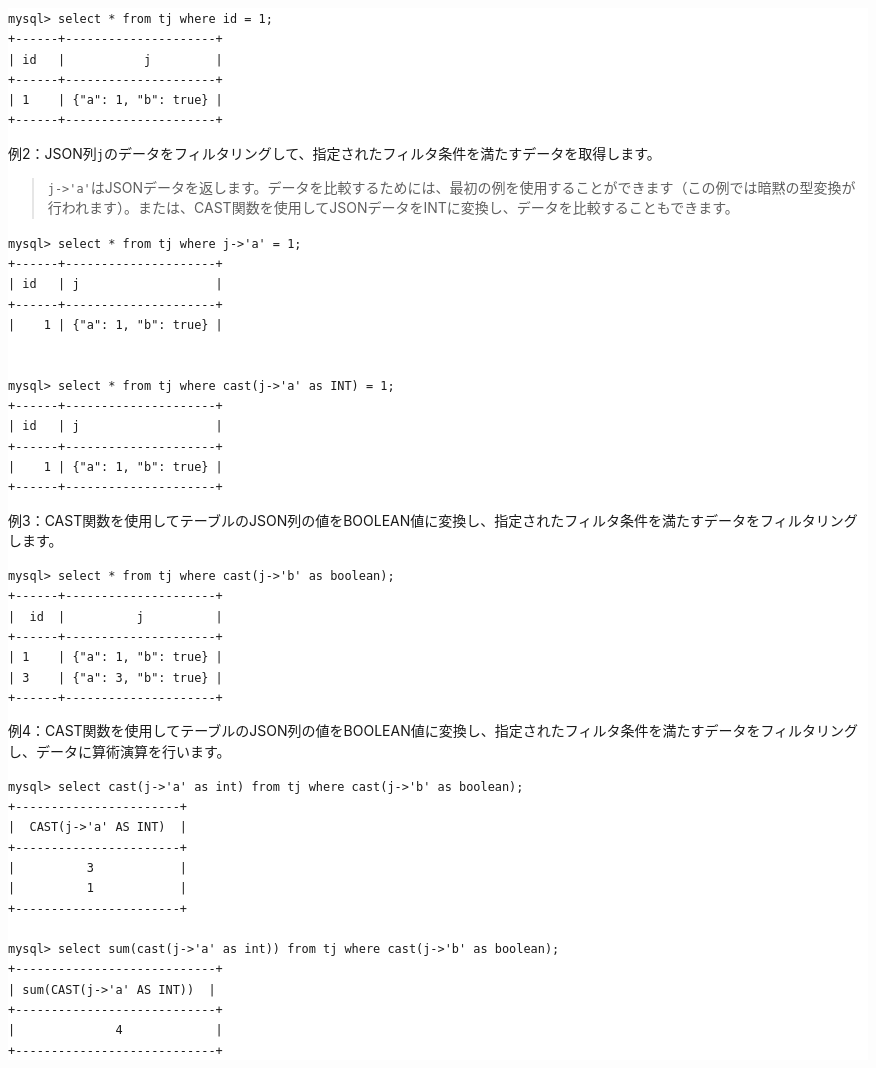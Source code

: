 ```plaintext
mysql> select * from tj where id = 1;
+------+---------------------+
| id   |           j         |
+------+---------------------+
| 1    | {"a": 1, "b": true} |
+------+---------------------+
```

例2：JSON列`j`のデータをフィルタリングして、指定されたフィルタ条件を満たすデータを取得します。

> `j->'a'`はJSONデータを返します。データを比較するためには、最初の例を使用することができます（この例では暗黙の型変換が行われます）。または、CAST関数を使用してJSONデータをINTに変換し、データを比較することもできます。

```plaintext
mysql> select * from tj where j->'a' = 1;
+------+---------------------+
| id   | j                   |
+------+---------------------+
|    1 | {"a": 1, "b": true} |


mysql> select * from tj where cast(j->'a' as INT) = 1;
+------+---------------------+
| id   | j                   |
+------+---------------------+
|    1 | {"a": 1, "b": true} |
+------+---------------------+
```

例3：CAST関数を使用してテーブルのJSON列の値をBOOLEAN値に変換し、指定されたフィルタ条件を満たすデータをフィルタリングします。

```plaintext
mysql> select * from tj where cast(j->'b' as boolean);
+------+---------------------+
|  id  |          j          |
+------+---------------------+
| 1    | {"a": 1, "b": true} |
| 3    | {"a": 3, "b": true} |
+------+---------------------+
```

例4：CAST関数を使用してテーブルのJSON列の値をBOOLEAN値に変換し、指定されたフィルタ条件を満たすデータをフィルタリングし、データに算術演算を行います。

```plaintext
mysql> select cast(j->'a' as int) from tj where cast(j->'b' as boolean);
+-----------------------+
|  CAST(j->'a' AS INT)  |
+-----------------------+
|          3            |
|          1            |
+-----------------------+

mysql> select sum(cast(j->'a' as int)) from tj where cast(j->'b' as boolean);
+----------------------------+
| sum(CAST(j->'a' AS INT))  |
+----------------------------+
|              4             |
+----------------------------+
```
